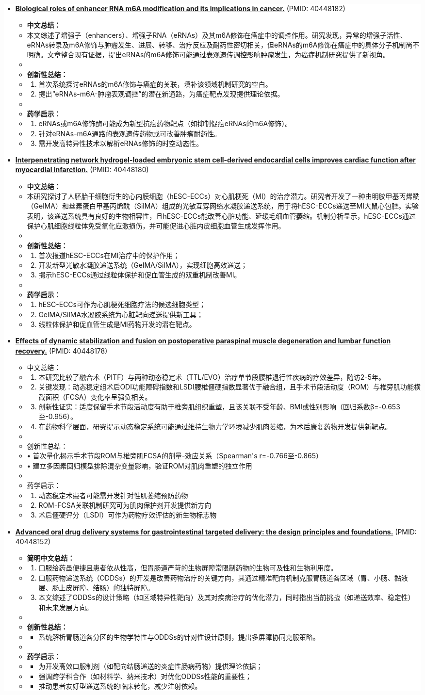 *   **[Biological roles of enhancer RNA m6A modification and its implications in cancer.](https://pubmed.ncbi.nlm.nih.gov/40448182/)** (PMID: 40448182)
    *   **中文总结：**
    *   本文综述了增强子（enhancers）、增强子RNA（eRNAs）及其m6A修饰在癌症中的调控作用。研究发现，异常的增强子活性、eRNAs转录及m6A修饰与肿瘤发生、进展、转移、治疗反应及耐药性密切相关，但eRNAs的m6A修饰在癌症中的具体分子机制尚不明确。文章整合现有证据，提出eRNAs的m6A修饰可能通过表观遗传调控影响肿瘤发生，为癌症机制研究提供了新视角。
    *   
    *   **创新性总结：**
    *   1. 首次系统探讨eRNAs的m6A修饰与癌症的关联，填补该领域机制研究的空白。
    *   2. 提出“eRNAs-m6A-肿瘤表观调控”的潜在新通路，为癌症靶点发现提供理论依据。
    *   
    *   **药学启示：**
    *   1. eRNAs或m6A修饰酶可能成为新型抗癌药物靶点（如抑制促癌eRNAs的m6A修饰）。
    *   2. 针对eRNAs-m6A通路的表观遗传药物或可改善肿瘤耐药性。
    *   3. 需开发高特异性技术以解析eRNAs修饰的时空动态性。

*   **[Interpenetrating network hydrogel-loaded embryonic stem cell-derived endocardial cells improves cardiac function after myocardial infarction.](https://pubmed.ncbi.nlm.nih.gov/40448180/)** (PMID: 40448180)
    *   **中文总结：**
    *   本研究探讨了人胚胎干细胞衍生的心内膜细胞（hESC-ECCs）对心肌梗死（MI）的治疗潜力。研究者开发了一种由明胶甲基丙烯酰（GelMA）和丝素蛋白甲基丙烯酰（SilMA）组成的光敏互穿网络水凝胶递送系统，用于将hESC-ECCs递送至MI大鼠心包腔。实验表明，该递送系统具有良好的生物相容性，且hESC-ECCs能改善心脏功能、延缓毛细血管萎缩。机制分析显示，hESC-ECCs通过保护心肌细胞线粒体免受氧化应激损伤，并可能促进心脏内皮细胞血管生成发挥作用。
    *   
    *   **创新性总结：**
    *   1. 首次报道hESC-ECCs在MI治疗中的保护作用；
    *   2. 开发新型光敏水凝胶递送系统（GelMA/SilMA），实现细胞高效递送；
    *   3. 揭示hESC-ECCs通过线粒体保护和促血管生成的双重机制改善MI。
    *   
    *   **药学启示：**
    *   1. hESC-ECCs可作为心肌梗死细胞疗法的候选细胞类型；
    *   2. GelMA/SilMA水凝胶系统为心脏靶向递送提供新工具；
    *   3. 线粒体保护和促血管生成是MI药物开发的潜在靶点。

*   **[Effects of dynamic stabilization and fusion on postoperative paraspinal muscle degeneration and lumbar function recovery.](https://pubmed.ncbi.nlm.nih.gov/40448178/)** (PMID: 40448178)
    *   中文总结：
    *   1. 本研究比较了融合术（PITF）与两种动态稳定术（TTL/EVO）治疗单节段腰椎退行性疾病的疗效差异，随访2-5年。
    *   2. 关键发现：动态稳定组术后ODI功能障碍指数和LSDI腰椎僵硬指数显著优于融合组，且手术节段活动度（ROM）与椎旁肌功能横截面积（FCSA）变化率呈强负相关。
    *   3. 创新性证实：适度保留手术节段活动度有助于椎旁肌组织重塑，且该关联不受年龄、BMI或性别影响（回归系数β=-0.653至-0.956）。
    *   4. 在药物科学层面，研究提示动态稳定系统可能通过维持生物力学环境减少肌肉萎缩，为术后康复药物开发提供新靶点。
    *   
    *   创新性总结：
    *   • 首次量化揭示手术节段ROM与椎旁肌FCSA的剂量-效应关系（Spearman's r=-0.766至-0.865）
    *   • 建立多因素回归模型排除混杂变量影响，验证ROM对肌肉重塑的独立作用
    *   
    *   药学启示：
    *   1. 动态稳定术患者可能需开发针对性肌萎缩预防药物
    *   2. ROM-FCSA关联机制研究可为肌肉保护剂开发提供新方向
    *   3. 术后僵硬评分（LSDI）可作为药物疗效评估的新生物标志物

*   **[Advanced oral drug delivery systems for gastrointestinal targeted delivery: the design principles and foundations.](https://pubmed.ncbi.nlm.nih.gov/40448152/)** (PMID: 40448152)
    *   **简明中文总结：**
    *   1. 口服给药虽便捷且患者依从性高，但胃肠道严苛的生物屏障常限制药物的生物可及性和生物利用度。
    *   2. 口服药物递送系统（ODDSs）的开发是改善药物治疗的关键方向，其通过精准靶向机制克服胃肠道各区域（胃、小肠、黏液层、肠上皮屏障、结肠）的独特屏障。
    *   3. 本文综述了ODDSs的设计策略（如区域特异性靶向）及其对疾病治疗的优化潜力，同时指出当前挑战（如递送效率、稳定性）和未来发展方向。
    *   
    *   **创新性总结：**
    *   - 系统解析胃肠道各分区的生物学特性与ODDSs的针对性设计原则，提出多屏障协同克服策略。
    *   
    *   **药学启示：**
    *   - 为开发高效口服制剂（如靶向结肠递送的炎症性肠病药物）提供理论依据；
    *   - 强调跨学科合作（如材料学、纳米技术）对优化ODDSs性能的重要性；
    *   - 推动患者友好型递送系统的临床转化，减少注射依赖。
